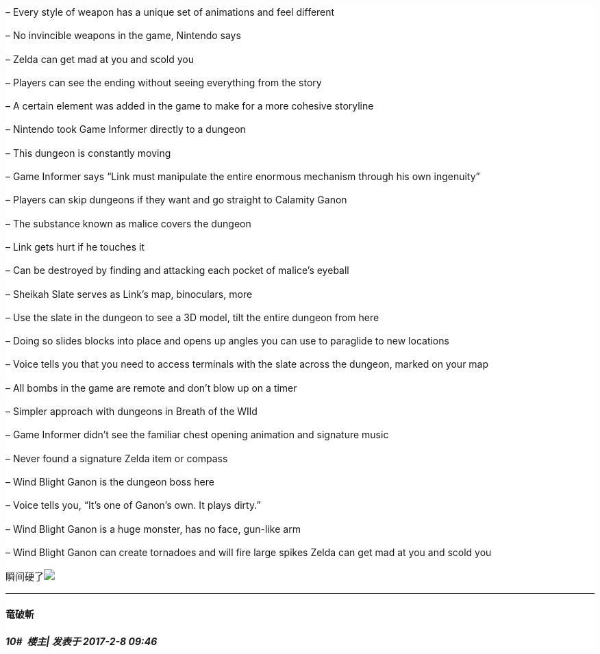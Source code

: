 – Every style of weapon has a unique set of animations and feel different

– No invincible weapons in the game, Nintendo says

– Zelda can get mad at you and scold you

– Players can see the ending without seeing everything from the story

– A certain element was added in the game to make for a more cohesive storyline


– Nintendo took Game Informer directly to a dungeon

– This dungeon is constantly moving

– Game Informer says “Link must manipulate the entire enormous mechanism through his own ingenuity”

– Players can skip dungeons if they want and go straight to Calamity Ganon

– The substance known as malice covers the dungeon

– Link gets hurt if he touches it

– Can be destroyed by finding and attacking each pocket of malice’s eyeball

– Sheikah Slate serves as Link’s map, binoculars, more

– Use the slate in the dungeon to see a 3D model, tilt the entire dungeon from here

– Doing so slides blocks into place and opens up angles you can use to paraglide to new locations

– Voice tells you that you need to access terminals with the slate across the dungeon, marked on your map

– All bombs in the game are remote and don’t blow up on a timer

– Simpler approach with dungeons in Breath of the WIld

– Game Informer didn’t see the familiar chest opening animation and signature music

– Never found a signature Zelda item or compass

– Wind Blight Ganon is the dungeon boss here

– Voice tells you, “It’s one of Ganon’s own. It plays dirty.”

– Wind Blight Ganon is a huge monster, has no face, gun-like arm

– Wind Blight Ganon can create tornadoes and will fire large spikes</blockquote>
Zelda can get mad at you and scold you

瞬间硬了<img src="https://static.saraba1st.com/image/smiley/face/34.gif" referrerpolicy="no-referrer">







*****

####  竜破斬  
##### 10#         楼主| 发表于 2017-2-8 09:46

